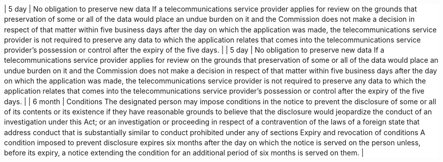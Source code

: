 | 5 day      | No obligation to preserve new data If a telecommunications service provider applies for review on the grounds that preservation of some or all of the data would place an undue burden on it and the Commission does not make a decision in respect of that matter within five business days after the day on which the application was made, the telecommunications service provider is not required to preserve any data to which the application relates that comes into the telecommunications service provider’s possession or control after the expiry of the five days.                                                                                                                                                                                                                                                                                                                                                                                                                                                                                                                                                                                                                                                                                                                                                                                                                                                                                                                                                                                                                                                                                                        |
| 5 day      | No obligation to preserve new data If a telecommunications service provider applies for review on the grounds that preservation of some or all of the data would place an undue burden on it and the Commission does not make a decision in respect of that matter within five business days after the day on which the application was made, the telecommunications service provider is not required to preserve any data to which the application relates that comes into the telecommunications service provider’s possession or control after the expiry of the five days.                                                                                                                                                                                                                                                                                                                                                                                                                                                                                                                                                                                                                                                                                                                                                                                                                                                                                                                                                                                                                                                                                                        |
| 6 month    | Conditions The designated person may impose conditions in the notice to prevent the disclosure of some or all of its contents or its existence if they have reasonable grounds to believe that the disclosure would jeopardize the conduct of an investigation under this Act; or an investigation or proceeding in respect of a contravention of the laws of a foreign state that address conduct that is substantially similar to conduct prohibited under any of sections  Expiry and revocation of conditions A condition imposed to prevent disclosure expires six months after the day on which the notice is served on the person unless, before its expiry, a notice extending the condition for an additional period of six months is served on them.                                                                                                                                                                                                                                                                                                                                                                                                                                                                                                                                                                                                                                                                                                                                                                                                                                                                                                                        |